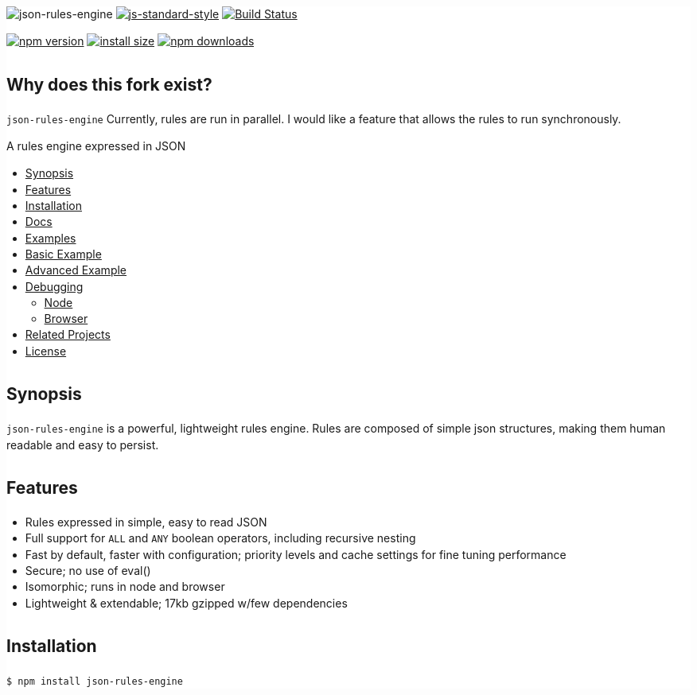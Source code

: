 ![json-rules-engine](http://i.imgur.com/MAzq7l2.png)
[![js-standard-style](https://cdn.rawgit.com/feross/standard/master/badge.svg)](https://github.com/feross/standard)
[![Build Status](https://github.com/truongnd98/json-rules-engine/workflows/Node.js%20CI/badge.svg?branch=master)](https://github.com/truongnd98/json-rules-engine/workflows/Node.js%20CI/badge.svg?branch=master)

[![npm version](https://badge.fury.io/js/@truong8864%2Fjson-rules-engine.svg)](https://badge.fury.io/js/@truong8864%2Fjson-rules-engine)
[![install size](https://packagephobia.com/badge?p=@truong8864/json-rules-engine)](https://packagephobia.com/result?p=@truong8864/json-rules-engine)
[![npm downloads](https://img.shields.io/npm/dm/%40truong8864%2Fjson-rules-engine)](https://www.npmjs.com/package/@truong8864/json-rules-engine)

## Why does this fork exist?

```json-rules-engine``` Currently, rules are run in parallel. I would like a feature that allows the rules to run synchronously.

A rules engine expressed in JSON

* [Synopsis](#synopsis)
* [Features](#features)
* [Installation](#installation)
* [Docs](#docs)
* [Examples](#examples)
* [Basic Example](#basic-example)
* [Advanced Example](#advanced-example)
* [Debugging](#debugging)
    * [Node](#node)
    * [Browser](#browser)
* [Related Projects](#related-projects)
* [License](#license)

## Synopsis

```json-rules-engine``` is a powerful, lightweight rules engine.  Rules are composed of simple json structures, making them human readable and easy to persist.

## Features

* Rules expressed in simple, easy to read JSON
* Full support for ```ALL``` and ```ANY``` boolean operators, including recursive nesting
* Fast by default, faster with configuration; priority levels and cache settings for fine tuning performance
* Secure; no use of eval()
* Isomorphic; runs in node and browser
* Lightweight & extendable; 17kb gzipped w/few dependencies

## Installation

```bash
$ npm install json-rules-engine
```
